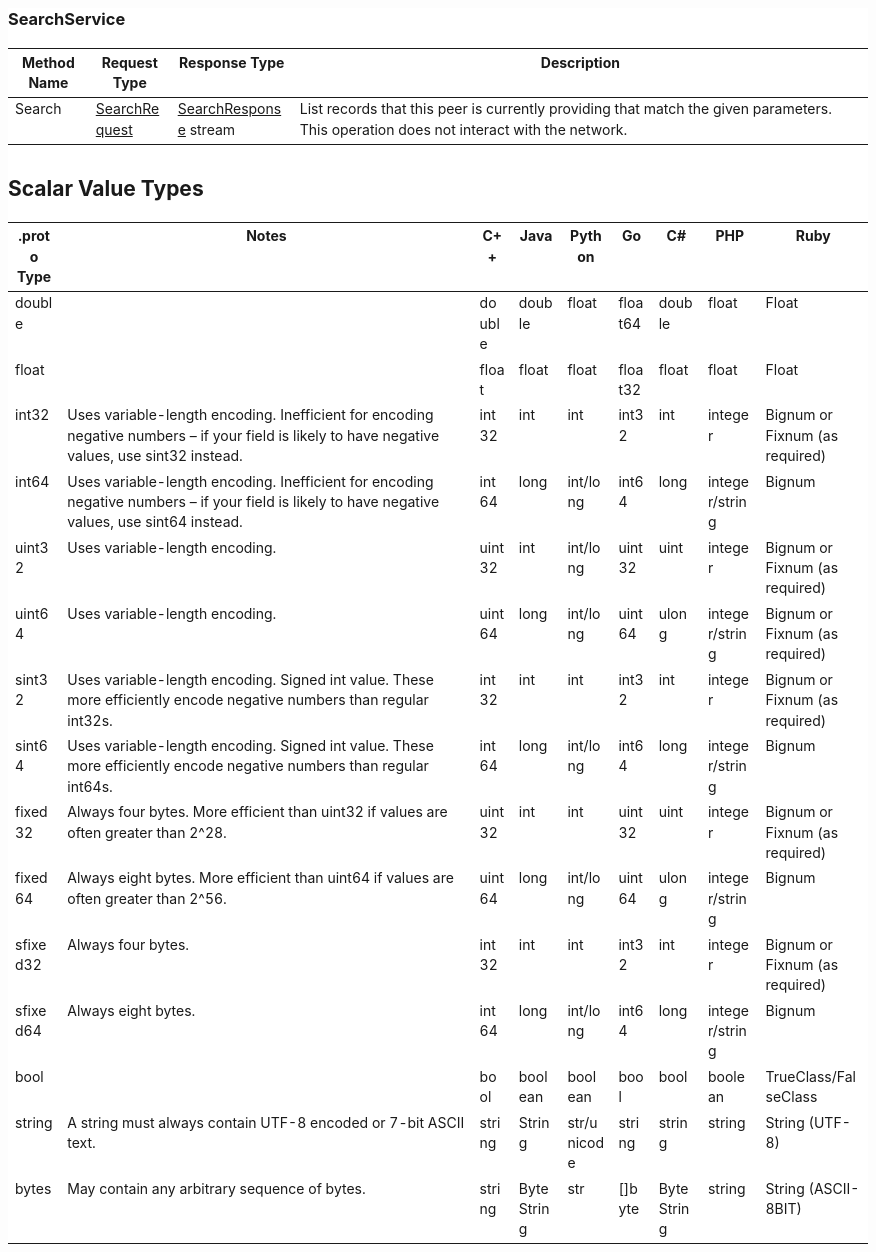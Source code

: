 

 

 

 


<a name="agntcy-dir-search-v1-SearchService"></a>

### SearchService


| Method Name | Request Type | Response Type | Description |
| ----------- | ------------ | ------------- | ------------|
| Search | [SearchRequest](#agntcy-dir-search-v1-SearchRequest) | [SearchResponse](#agntcy-dir-search-v1-SearchResponse) stream | List records that this peer is currently providing that match the given parameters. This operation does not interact with the network. |

 



## Scalar Value Types

| .proto Type | Notes | C++ | Java | Python | Go | C# | PHP | Ruby |
| ----------- | ----- | --- | ---- | ------ | -- | -- | --- | ---- |
| <a name="double" /> double |  | double | double | float | float64 | double | float | Float |
| <a name="float" /> float |  | float | float | float | float32 | float | float | Float |
| <a name="int32" /> int32 | Uses variable-length encoding. Inefficient for encoding negative numbers – if your field is likely to have negative values, use sint32 instead. | int32 | int | int | int32 | int | integer | Bignum or Fixnum (as required) |
| <a name="int64" /> int64 | Uses variable-length encoding. Inefficient for encoding negative numbers – if your field is likely to have negative values, use sint64 instead. | int64 | long | int/long | int64 | long | integer/string | Bignum |
| <a name="uint32" /> uint32 | Uses variable-length encoding. | uint32 | int | int/long | uint32 | uint | integer | Bignum or Fixnum (as required) |
| <a name="uint64" /> uint64 | Uses variable-length encoding. | uint64 | long | int/long | uint64 | ulong | integer/string | Bignum or Fixnum (as required) |
| <a name="sint32" /> sint32 | Uses variable-length encoding. Signed int value. These more efficiently encode negative numbers than regular int32s. | int32 | int | int | int32 | int | integer | Bignum or Fixnum (as required) |
| <a name="sint64" /> sint64 | Uses variable-length encoding. Signed int value. These more efficiently encode negative numbers than regular int64s. | int64 | long | int/long | int64 | long | integer/string | Bignum |
| <a name="fixed32" /> fixed32 | Always four bytes. More efficient than uint32 if values are often greater than 2^28. | uint32 | int | int | uint32 | uint | integer | Bignum or Fixnum (as required) |
| <a name="fixed64" /> fixed64 | Always eight bytes. More efficient than uint64 if values are often greater than 2^56. | uint64 | long | int/long | uint64 | ulong | integer/string | Bignum |
| <a name="sfixed32" /> sfixed32 | Always four bytes. | int32 | int | int | int32 | int | integer | Bignum or Fixnum (as required) |
| <a name="sfixed64" /> sfixed64 | Always eight bytes. | int64 | long | int/long | int64 | long | integer/string | Bignum |
| <a name="bool" /> bool |  | bool | boolean | boolean | bool | bool | boolean | TrueClass/FalseClass |
| <a name="string" /> string | A string must always contain UTF-8 encoded or 7-bit ASCII text. | string | String | str/unicode | string | string | string | String (UTF-8) |
| <a name="bytes" /> bytes | May contain any arbitrary sequence of bytes. | string | ByteString | str | []byte | ByteString | string | String (ASCII-8BIT) |

